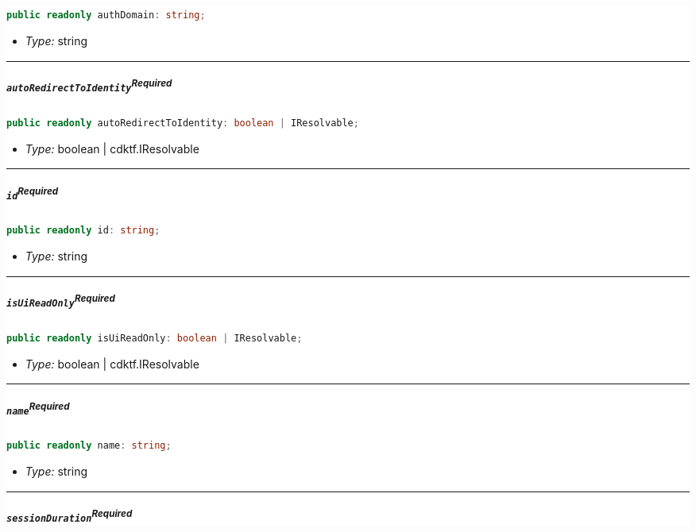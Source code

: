 ```typescript
public readonly authDomain: string;
```

- *Type:* string

---

##### `autoRedirectToIdentity`<sup>Required</sup> <a name="autoRedirectToIdentity" id="@cdktf/provider-cloudflare.zeroTrustAccessOrganization.ZeroTrustAccessOrganization.property.autoRedirectToIdentity"></a>

```typescript
public readonly autoRedirectToIdentity: boolean | IResolvable;
```

- *Type:* boolean | cdktf.IResolvable

---

##### `id`<sup>Required</sup> <a name="id" id="@cdktf/provider-cloudflare.zeroTrustAccessOrganization.ZeroTrustAccessOrganization.property.id"></a>

```typescript
public readonly id: string;
```

- *Type:* string

---

##### `isUiReadOnly`<sup>Required</sup> <a name="isUiReadOnly" id="@cdktf/provider-cloudflare.zeroTrustAccessOrganization.ZeroTrustAccessOrganization.property.isUiReadOnly"></a>

```typescript
public readonly isUiReadOnly: boolean | IResolvable;
```

- *Type:* boolean | cdktf.IResolvable

---

##### `name`<sup>Required</sup> <a name="name" id="@cdktf/provider-cloudflare.zeroTrustAccessOrganization.ZeroTrustAccessOrganization.property.name"></a>

```typescript
public readonly name: string;
```

- *Type:* string

---

##### `sessionDuration`<sup>Required</sup> <a name="sessionDuration" id="@cdktf/provider-cloudflare.zeroTrustAccessOrganization.ZeroTrustAccessOrganization.property.sessionDuration"></a>
